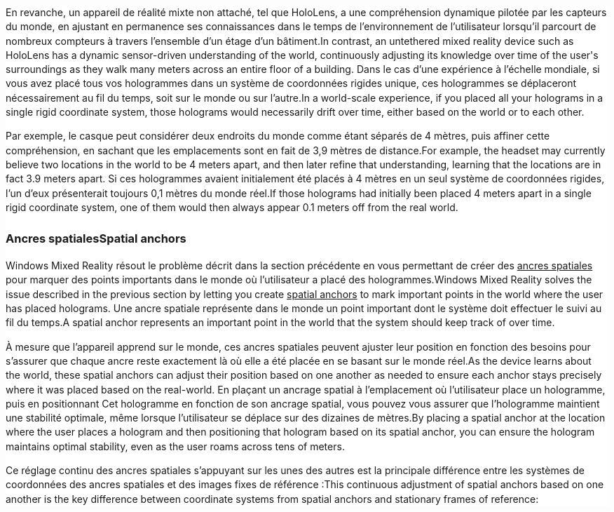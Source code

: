 <span data-ttu-id="d9bbb-251">En revanche, un appareil de réalité mixte non attaché, tel que HoloLens, a une compréhension dynamique pilotée par les capteurs du monde, en ajustant en permanence ses connaissances dans le temps de l’environnement de l’utilisateur lorsqu’il parcourt de nombreux compteurs à travers l’ensemble d’un étage d’un bâtiment.</span><span class="sxs-lookup"><span data-stu-id="d9bbb-251">In contrast, an untethered mixed reality device such as HoloLens has a dynamic sensor-driven understanding of the world, continuously adjusting its knowledge over time of the user's surroundings as they walk many meters across an entire floor of a building.</span></span> <span data-ttu-id="d9bbb-252">Dans le cas d’une expérience à l’échelle mondiale, si vous avez placé tous vos hologrammes dans un système de coordonnées rigides unique, ces hologrammes se déplaceront nécessairement au fil du temps, soit sur le monde ou sur l’autre.</span><span class="sxs-lookup"><span data-stu-id="d9bbb-252">In a world-scale experience, if you placed all your holograms in a single rigid coordinate system, those holograms would necessarily drift over time, either based on the world or to each other.</span></span>

<span data-ttu-id="d9bbb-253">Par exemple, le casque peut considérer deux endroits du monde comme étant séparés de 4 mètres, puis affiner cette compréhension, en sachant que les emplacements sont en fait de 3,9 mètres de distance.</span><span class="sxs-lookup"><span data-stu-id="d9bbb-253">For example, the headset may currently believe two locations in the world to be 4 meters apart, and then later refine that understanding, learning that the locations are in fact 3.9 meters apart.</span></span> <span data-ttu-id="d9bbb-254">Si ces hologrammes avaient initialement été placés à 4 mètres en un seul système de coordonnées rigides, l’un d’eux présenterait toujours 0,1 mètres du monde réel.</span><span class="sxs-lookup"><span data-stu-id="d9bbb-254">If those holograms had initially been placed 4 meters apart in a single rigid coordinate system, one of them would then always appear 0.1 meters off from the real world.</span></span>

### <a name="spatial-anchors"></a><span data-ttu-id="d9bbb-255">Ancres spatiales</span><span class="sxs-lookup"><span data-stu-id="d9bbb-255">Spatial anchors</span></span>

<span data-ttu-id="d9bbb-256">Windows Mixed Reality résout le problème décrit dans la section précédente en vous permettant de créer des [ancres spatiales](spatial-anchors.md) pour marquer des points importants dans le monde où l’utilisateur a placé des hologrammes.</span><span class="sxs-lookup"><span data-stu-id="d9bbb-256">Windows Mixed Reality solves the issue described in the previous section by letting you create [spatial anchors](spatial-anchors.md) to mark important points in the world where the user has placed holograms.</span></span> <span data-ttu-id="d9bbb-257">Une ancre spatiale représente dans le monde un point important dont le système doit effectuer le suivi au fil du temps.</span><span class="sxs-lookup"><span data-stu-id="d9bbb-257">A spatial anchor represents an important point in the world that the system should keep track of over time.</span></span>

<span data-ttu-id="d9bbb-258">À mesure que l’appareil apprend sur le monde, ces ancres spatiales peuvent ajuster leur position en fonction des besoins pour s’assurer que chaque ancre reste exactement là où elle a été placée en se basant sur le monde réel.</span><span class="sxs-lookup"><span data-stu-id="d9bbb-258">As the device learns about the world, these spatial anchors can adjust their position based on one another as needed to ensure each anchor stays precisely where it was placed based on the real-world.</span></span> <span data-ttu-id="d9bbb-259">En plaçant un ancrage spatial à l’emplacement où l’utilisateur place un hologramme, puis en positionnant Cet hologramme en fonction de son ancrage spatial, vous pouvez vous assurer que l’hologramme maintient une stabilité optimale, même lorsque l’utilisateur se déplace sur des dizaines de mètres.</span><span class="sxs-lookup"><span data-stu-id="d9bbb-259">By placing a spatial anchor at the location where the user places a hologram and then positioning that hologram based on its spatial anchor, you can ensure the hologram maintains optimal stability, even as the user roams across tens of meters.</span></span>

<span data-ttu-id="d9bbb-260">Ce réglage continu des ancres spatiales s’appuyant sur les unes des autres est la principale différence entre les systèmes de coordonnées des ancres spatiales et des images fixes de référence :</span><span class="sxs-lookup"><span data-stu-id="d9bbb-260">This continuous adjustment of spatial anchors based on one another is the key difference between coordinate systems from spatial anchors and stationary frames of reference:</span></span>
